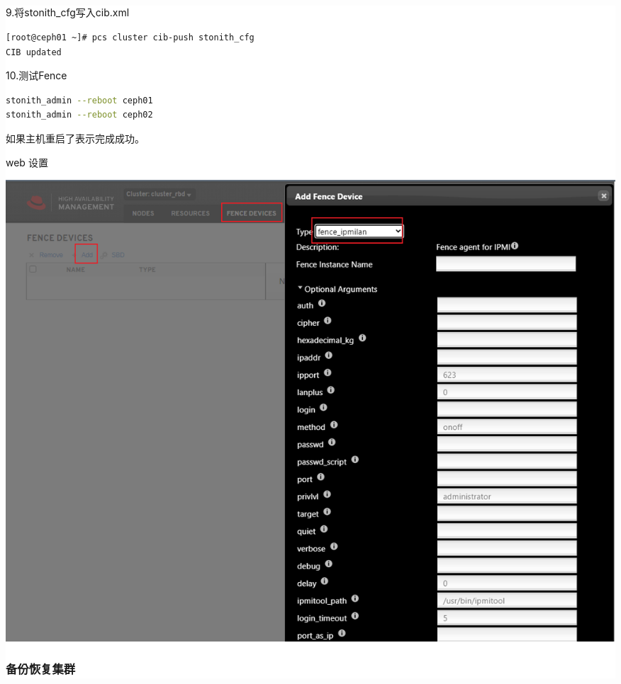 9.将stonith_cfg写入cib.xml

```BASH
[root@ceph01 ~]# pcs cluster cib-push stonith_cfg 
CIB updated
```

10.测试Fence

```BASH
stonith_admin --reboot ceph01
stonith_admin --reboot ceph02
```

如果主机重启了表示完成成功。

web 设置

![image-20210911000740246](corosync_pacemaker.assets\image-20210911000740246.png)

### 备份恢复集群
